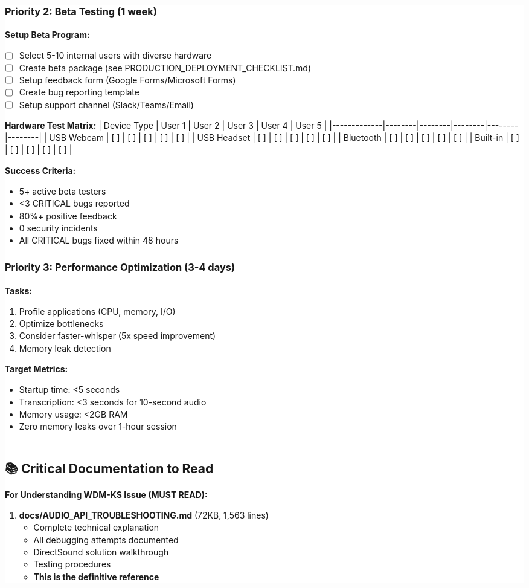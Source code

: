 ### Priority 2: Beta Testing (1 week)

**Setup Beta Program:**
- [ ] Select 5-10 internal users with diverse hardware
- [ ] Create beta package (see PRODUCTION_DEPLOYMENT_CHECKLIST.md)
- [ ] Setup feedback form (Google Forms/Microsoft Forms)
- [ ] Create bug reporting template
- [ ] Setup support channel (Slack/Teams/Email)

**Hardware Test Matrix:**
| Device Type | User 1 | User 2 | User 3 | User 4 | User 5 |
|-------------|--------|--------|--------|--------|--------|
| USB Webcam  | [ ]    | [ ]    | [ ]    | [ ]    | [ ]    |
| USB Headset | [ ]    | [ ]    | [ ]    | [ ]    | [ ]    |
| Bluetooth   | [ ]    | [ ]    | [ ]    | [ ]    | [ ]    |
| Built-in    | [ ]    | [ ]    | [ ]    | [ ]    | [ ]    |

**Success Criteria:**
- 5+ active beta testers
- <3 CRITICAL bugs reported
- 80%+ positive feedback
- 0 security incidents
- All CRITICAL bugs fixed within 48 hours

### Priority 3: Performance Optimization (3-4 days)

**Tasks:**
1. Profile applications (CPU, memory, I/O)
2. Optimize bottlenecks
3. Consider faster-whisper (5x speed improvement)
4. Memory leak detection

**Target Metrics:**
- Startup time: <5 seconds
- Transcription: <3 seconds for 10-second audio
- Memory usage: <2GB RAM
- Zero memory leaks over 1-hour session

---

## 📚 Critical Documentation to Read

**For Understanding WDM-KS Issue (MUST READ):**
1. **docs/AUDIO_API_TROUBLESHOOTING.md** (72KB, 1,563 lines)
   - Complete technical explanation
   - All debugging attempts documented
   - DirectSound solution walkthrough
   - Testing procedures
   - **This is the definitive reference**

